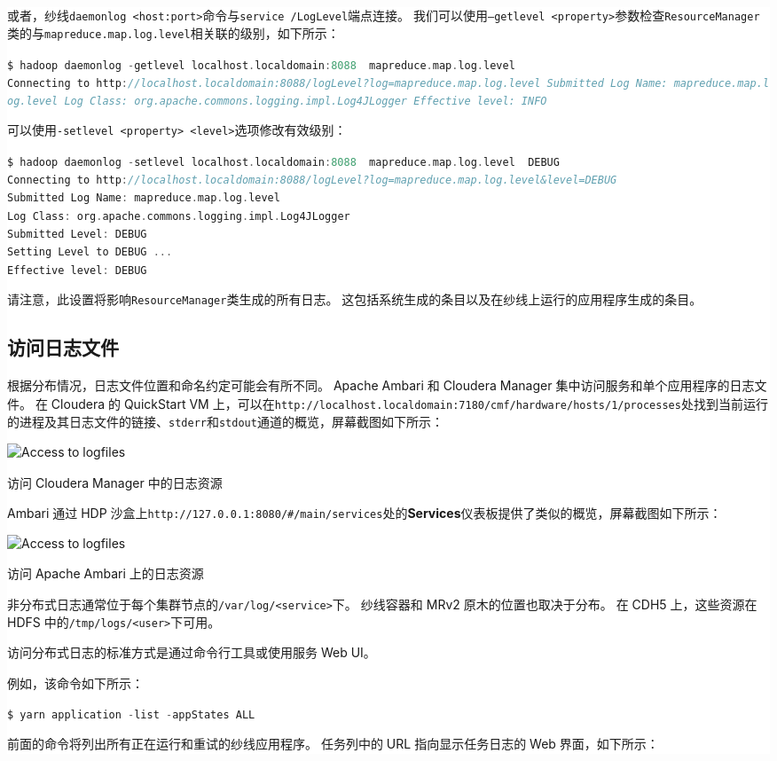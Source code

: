 或者，纱线`daemonlog <host:port>`命令与`service /LogLevel`端点连接。 我们可以使用`–getlevel <property>`参数检查`ResourceManager`类的与`mapreduce.map.log.level`相关联的级别，如下所示：

```scala
$ hadoop daemonlog -getlevel localhost.localdomain:8088  mapreduce.map.log.level 
Connecting to http://localhost.localdomain:8088/logLevel?log=mapreduce.map.log.level Submitted Log Name: mapreduce.map.log.level Log Class: org.apache.commons.logging.impl.Log4JLogger Effective level: INFO 

```

可以使用`-setlevel <property> <level>`选项修改有效级别：

```scala
$ hadoop daemonlog -setlevel localhost.localdomain:8088  mapreduce.map.log.level  DEBUG
Connecting to http://localhost.localdomain:8088/logLevel?log=mapreduce.map.log.level&level=DEBUG
Submitted Log Name: mapreduce.map.log.level
Log Class: org.apache.commons.logging.impl.Log4JLogger
Submitted Level: DEBUG
Setting Level to DEBUG ...
Effective level: DEBUG

```

请注意，此设置将影响`ResourceManager`类生成的所有日志。 这包括系统生成的条目以及在纱线上运行的应用程序生成的条目。

## 访问日志文件

根据分布情况，日志文件位置和命名约定可能会有所不同。 Apache Ambari 和 Cloudera Manager 集中访问服务和单个应用程序的日志文件。 在 Cloudera 的 QuickStart VM 上，可以在`http://localhost.localdomain:7180/cmf/hardware/hosts/1/processes`处找到当前运行的进程及其日志文件的链接、`stderr`和`stdout`通道的概览，屏幕截图如下所示：

![Access to logfiles](graphics/5518OS_10_03.jpg)

访问 Cloudera Manager 中的日志资源

Ambari 通过 HDP 沙盒上`http://127.0.0.1:8080/#/main/services`处的**Services**仪表板提供了类似的概览，屏幕截图如下所示：

![Access to logfiles](graphics/5518OS_10_18.jpg)

访问 Apache Ambari 上的日志资源

非分布式日志通常位于每个集群节点的`/var/log/<service>`下。 纱线容器和 MRv2 原木的位置也取决于分布。 在 CDH5 上，这些资源在 HDFS 中的`/tmp/logs/<user>`下可用。

访问分布式日志的标准方式是通过命令行工具或使用服务 Web UI。

例如，该命令如下所示：

```scala
$ yarn application -list -appStates ALL 

```

前面的命令将列出所有正在运行和重试的纱线应用程序。 任务列中的 URL 指向显示任务日志的 Web 界面，如下所示：

```scala
```